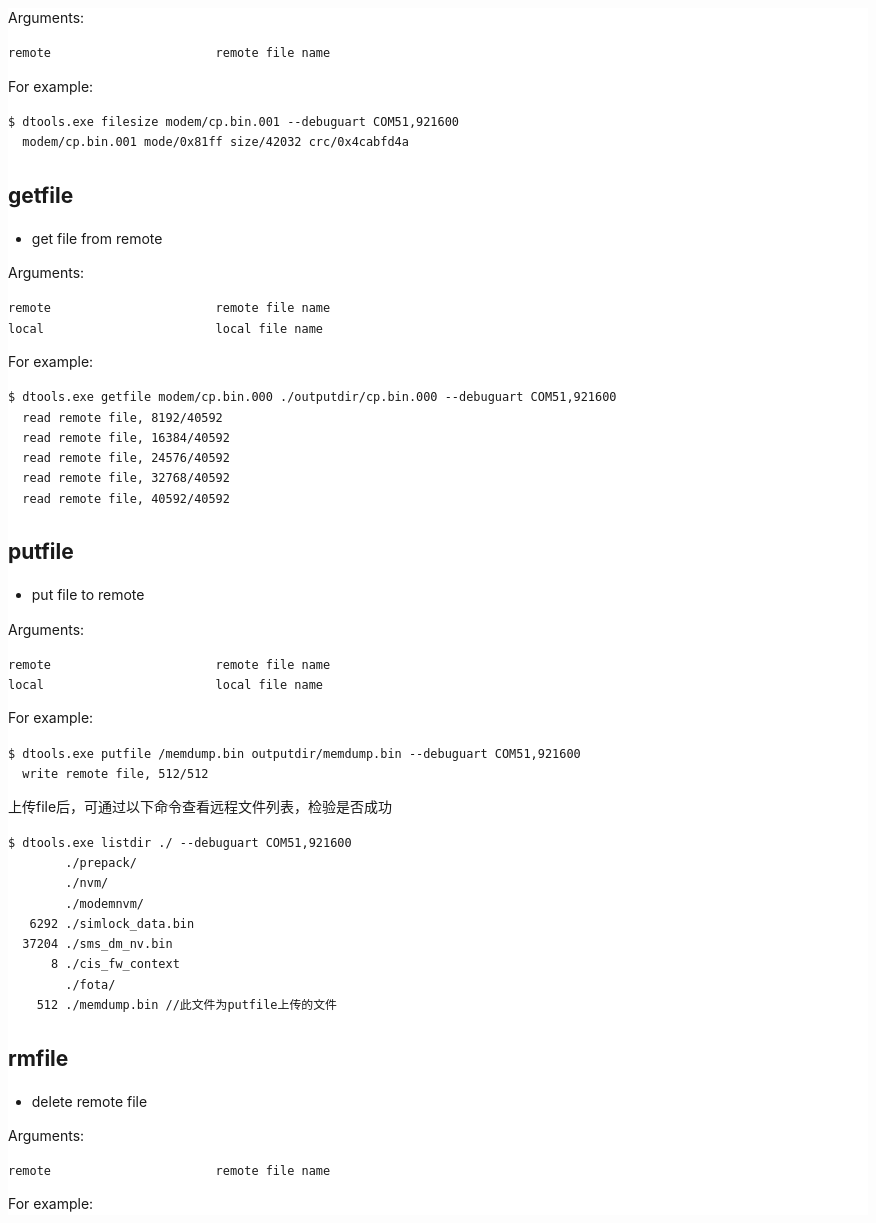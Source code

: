Arguments:

    remote                       remote file name
For example:

    $ dtools.exe filesize modem/cp.bin.001 --debuguart COM51,921600
      modem/cp.bin.001 mode/0x81ff size/42032 crc/0x4cabfd4a

## getfile
* get file from remote

Arguments:

    remote                       remote file name
    local                        local file name
For example:

    $ dtools.exe getfile modem/cp.bin.000 ./outputdir/cp.bin.000 --debuguart COM51,921600
      read remote file, 8192/40592
      read remote file, 16384/40592
      read remote file, 24576/40592
      read remote file, 32768/40592
      read remote file, 40592/40592
## putfile
* put file to remote

Arguments:

    remote                       remote file name
    local                        local file name
For example:

    $ dtools.exe putfile /memdump.bin outputdir/memdump.bin --debuguart COM51,921600
      write remote file, 512/512

上传file后，可通过以下命令查看远程文件列表，检验是否成功

    $ dtools.exe listdir ./ --debuguart COM51,921600
         	./prepack/
        	./nvm/
         	./modemnvm/
       6292 ./simlock_data.bin
   	  37204 ./sms_dm_nv.bin
       	  8 ./cis_fw_context
         	./fota/
     	512 ./memdump.bin //此文件为putfile上传的文件

## rmfile
* delete remote file

Arguments:

    remote                       remote file name
For example:
